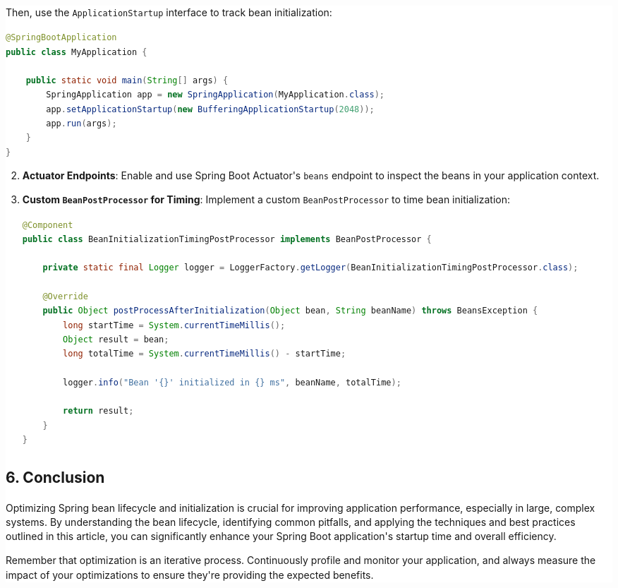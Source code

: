    Then, use the `ApplicationStartup` interface to track bean initialization:

   ```java
   @SpringBootApplication
   public class MyApplication {

       public static void main(String[] args) {
           SpringApplication app = new SpringApplication(MyApplication.class);
           app.setApplicationStartup(new BufferingApplicationStartup(2048));
           app.run(args);
       }
   }
   ```

2. **Actuator Endpoints**: 
   Enable and use Spring Boot Actuator's `beans` endpoint to inspect the beans in your application context.

3. **Custom `BeanPostProcessor` for Timing**:
   Implement a custom `BeanPostProcessor` to time bean initialization:

   ```java
   @Component
   public class BeanInitializationTimingPostProcessor implements BeanPostProcessor {

       private static final Logger logger = LoggerFactory.getLogger(BeanInitializationTimingPostProcessor.class);

       @Override
       public Object postProcessAfterInitialization(Object bean, String beanName) throws BeansException {
           long startTime = System.currentTimeMillis();
           Object result = bean;
           long totalTime = System.currentTimeMillis() - startTime;
           
           logger.info("Bean '{}' initialized in {} ms", beanName, totalTime);
           
           return result;
       }
   }
   ```

## 6. Conclusion

Optimizing Spring bean lifecycle and initialization is crucial for improving application performance, especially in large, complex systems. By understanding the bean lifecycle, identifying common pitfalls, and applying the techniques and best practices outlined in this article, you can significantly enhance your Spring Boot application's startup time and overall efficiency.

Remember that optimization is an iterative process. Continuously profile and monitor your application, and always measure the impact of your optimizations to ensure they're providing the expected benefits.

